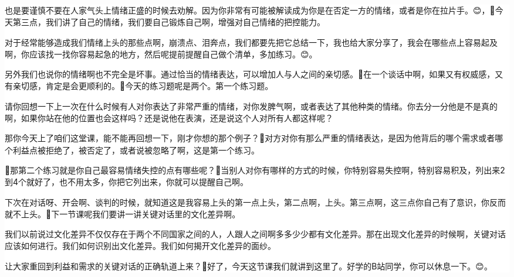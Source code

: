 也是要谨慎不要在人家气头上情绪正盛的时候去劝解。因为你非常有可能被解读成为你是在否定一方的情绪，或者是你在拉片手。😊，🎼今天第三点，我们讲了自己的情绪，我们要自己锻炼自己啊，增强对自己情绪的把控能力。

对于经常能够造成我们情绪上头的那些点啊，崩溃点、泪奔点，我们都要先把它总结一下，我也给大家分享了，我会在哪些点上容易起及啊，你应该找一找你容易起急的地方，然后呢提前提醒自己做个清单，多加练习。😊。

另外我们也说你的情绪啊也不完全是坏事。通过恰当的情绪表达，可以增加人与人之间的亲切感。🎼在一个谈话中啊，如果又有权威感，又有亲切感，肯定是会更顺利的。🎼今天的练习题呢是两个。第一个练习题。

请你回想一下上一次在什么时候有人对你表达了非常严重的情绪，对你发脾气啊，或者表达了其他种类的情绪。你去分一分他是不是真的啊，如果你站在他的位置也会这样吗？还是说他在表演，还是说这个人对所有人都这样呢？

那你今天上了咱们这堂课，能不能再回想一下，刚才你想的那个例子？🎼对方对你有那么严重的情绪表达，是因为他背后的哪个需求或者哪个利益点被拒绝了，被否定了，或者说被忽略了啊，这是第一个练习。

🎼那第二个练习就是你自己最容易情绪失控的点有哪些呢？🎼当别人对你有哪样的方式的时候，你特别容易失控啊，特别容易积及，列出来2到4个就好了，也不用太多，你把它列出来，你就可以提醒自己啊。

下次在对话呀、开会啊、谈判的时候，就知道这是我容易上头的第一点上头，第二点啊，上头。第三点啊，这三点你自己有了意识，你反而就不上头。🎼下一节课呢我们要讲一讲关键对话里的文化差异啊。

我们以前说过文化差异不仅仅存在于两个不同国家之间的人，人跟人之间啊多多少少都有文化差异。那在出现文化差异的时候啊，关键对话应该如何进行。我们如何识别出文化差异。我们如何揭开文化差异的面纱。

让大家重回到利益和需求的关键对话的正确轨道上来？🎼好了，今天这节课我们就讲到这里了。好学的B站同学，你可以休息一下。😊。

